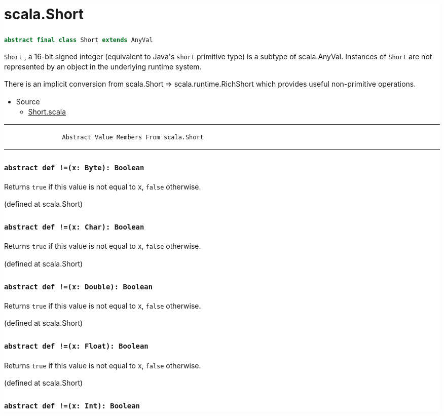
#                                 scala.Short                                 #

```scala
abstract final class Short extends AnyVal
```

 `Short` , a 16-bit signed integer (equivalent to Java's `short` primitive type)
is a subtype of scala.AnyVal. Instances of `Short` are not represented by an
object in the underlying runtime system.

There is an implicit conversion from scala.Short => scala.runtime.RichShort
which provides useful non-primitive operations.

* Source
  * [Short.scala](https://github.com/scala/scala/tree/6d09a1ba5f/src/library/scala/Short.scala#L1)


--------------------------------------------------------------------------------
                    Abstract Value Members From scala.Short
--------------------------------------------------------------------------------


### `abstract def !=(x: Byte): Boolean`                                      ###

Returns `true` if this value is not equal to x, `false` otherwise.

(defined at scala.Short)


### `abstract def !=(x: Char): Boolean`                                      ###

Returns `true` if this value is not equal to x, `false` otherwise.

(defined at scala.Short)


### `abstract def !=(x: Double): Boolean`                                    ###

Returns `true` if this value is not equal to x, `false` otherwise.

(defined at scala.Short)


### `abstract def !=(x: Float): Boolean`                                     ###

Returns `true` if this value is not equal to x, `false` otherwise.

(defined at scala.Short)


### `abstract def !=(x: Int): Boolean`                                       ###
